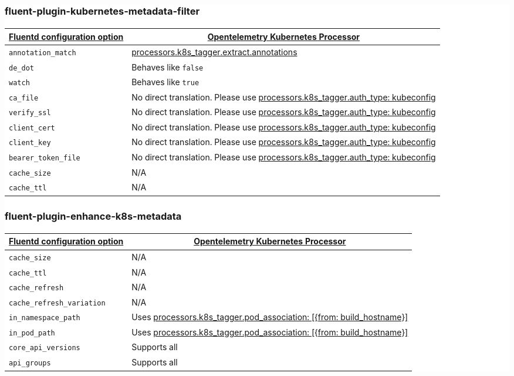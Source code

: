 [kube_statefulset]: https://kubernetes.io/docs/concepts/workloads/controllers/statefulset
[otelcol_annotations]: https://github.com/SumoLogic/sumologic-otel-collector/tree/v0.50.0-sumo-0/pkg/processor/sourceprocessor#pod-annotations
[otelcol_source_templates]: https://github.com/SumoLogic/sumologic-otel-collector/tree/v0.50.0-sumo-0/pkg/exporter/sumologicexporter#source-templates
[otelcol_undefined]: https://github.com/SumoLogic/sumologic-otel-collector/blob/v0.50.0-sumo-0/pkg/processor/sourceprocessor/attribute_filler.go#L113-L123
[source_containers]: https://github.com/SumoLogic/sumologic-otel-collector/tree/v0.50.0-sumo-0/pkg/processor/sourceprocessor#container-level-pod-annotations
[source_filtering]: https://github.com/SumoLogic/sumologic-otel-collector/tree/v0.50.0-sumo-0/pkg/processor/sourceprocessor#filtering-section
[source_keys]: https://github.com/SumoLogic/sumologic-otel-collector/tree/v0.50.0-sumo-0/pkg/processor/sourceprocessor#keys-section
[source_processor]: https://github.com/SumoLogic/sumologic-otel-collector/tree/v0.50.0-sumo-0/pkg/processor/sourceprocessor#config
[source_processor_source_templates]: https://github.com/SumoLogic/sumologic-otel-collector/tree/v0.50.0-sumo-0/pkg/processor/sourceprocessor#name-translation-and-template-keys
[sumo_metadata]: https://github.com/SumoLogic/sumologic-kubernetes-fluentd/tree/v1.12.2-sumo-4/fluent-plugin-kubernetes-sumologic#fluent-plugin-kubernetes-sumologic
[sumologic_exporter]: https://github.com/SumoLogic/sumologic-otel-collector/blob/v0.50.0-sumo-0/pkg/exporter/sumologicexporter/README.md#sumo-logic-exporter

### fluent-plugin-kubernetes-metadata-filter

| [Fluentd configuration option][fluent_plugin_k8s_metadata] | [Opentelemetry Kubernetes Processor][k8sprocessor]                                                    |
|------------------------------------------------------------|-------------------------------------------------------------------------------------------------------|
| `annotation_match`                                         | [processors.k8s_tagger.extract.annotations][k8sprocessor_field_extract]                               |
| `de_dot`                                                   | Behaves like `false`                                                                                  |
| `watch`                                                    | Behaves like `true`                                                                                   |
| `ca_file`                                                  | No direct translation. Please use [processors.k8s_tagger.auth_type: kubeconfig][kubeconfig_auth_type] |
| `verify_ssl`                                               | No direct translation. Please use [processors.k8s_tagger.auth_type: kubeconfig][kubeconfig_auth_type] |
| `client_cert`                                              | No direct translation. Please use [processors.k8s_tagger.auth_type: kubeconfig][kubeconfig_auth_type] |
| `client_key`                                               | No direct translation. Please use [processors.k8s_tagger.auth_type: kubeconfig][kubeconfig_auth_type] |
| `bearer_token_file`                                        | No direct translation. Please use [processors.k8s_tagger.auth_type: kubeconfig][kubeconfig_auth_type] |
| `cache_size`                                               | N/A                                                                                                   |
| `cache_ttl`                                                | N/A                                                                                                   |

[fluent_plugin_k8s_metadata]: https://github.com/SumoLogic/sumologic-kubernetes-fluentd/tree/v1.12.2-sumo-4/fluent-plugin-kubernetes-metadata-filter#configuration
[k8sprocessor]: https://github.com/SumoLogic/sumologic-otel-collector/blob/v0.50.0-sumo-0/pkg/processor/k8sprocessor
[k8sprocessor_field_extract]: https://github.com/SumoLogic/sumologic-otel-collector/tree/v0.50.0-sumo-0/pkg/processor/k8sprocessor#field-extract-config
[kubeconfig_auth_type]: https://github.com/open-telemetry/opentelemetry-collector-contrib/blob/v0.47.0/internal/k8sconfig/config.go#L53-L60

### fluent-plugin-enhance-k8s-metadata

| [Fluentd configuration option][fluent_plugin_enhance_k8s_metadata] | [Opentelemetry Kubernetes Processor][k8sprocessor]                                      |
|--------------------------------------------------------------------|-----------------------------------------------------------------------------------------|
| `cache_size`                                                       | N/A                                                                                     |
| `cache_ttl`                                                        | N/A                                                                                     |
| `cache_refresh`                                                    | N/A                                                                                     |
| `cache_refresh_variation`                                          | N/A                                                                                     |
| `in_namespace_path`                                                | Uses [processors.k8s_tagger.pod_association: [{from: build_hostname}]][pod_association] |
| `in_pod_path`                                                      | Uses [processors.k8s_tagger.pod_association: [{from: build_hostname}]][pod_association] |
| `core_api_versions`                                                | Supports all                                                                            |
| `api_groups`                                                       | Supports all                                                                            |

[fields_base]: https://github.com/SumoLogic/fluentd-output-sumologic/blob/1.7.2/lib/fluent/plugin/out_sumologic.rb#L284-L285
[fluentd_output_plugin]: https://github.com/sumologic/fluentd-output-sumologic/tree/1.7.2#configuration
[otelcol_basic_confg]: https://github.com/SumoLogic/sumologic-otel-collector/blob/v0.50.0-sumo-0/docs/Configuration.md#basic-configuration
[otelcol_proxy]: https://github.com/SumoLogic/sumologic-otel-collector/blob/v0.50.0-sumo-0/docs/Configuration.md#proxy-support
[otelcol_source_config]: https://github.com/SumoLogic/sumologic-otel-collector/tree/v0.50.0-sumo-0/pkg/processor/sourceprocessor#config
[otelcol_sumologic_config]: https://github.com/SumoLogic/sumologic-otel-collector/blob/v0.50.0-sumo-0/pkg/exporter/sumologicexporter/README.md#sumo-logic-exporter
[otelocl_tls_config]: https://github.com/open-telemetry/opentelemetry-collector/blob/v0.47.0/config/configtls/README.md#tls--mtls-configuration
[resource_processor]: https://github.com/open-telemetry/opentelemetry-collector-contrib/tree/v0.47.0/processor/resourceprocessor#resource-processor
[source_category_precedence]: https://github.com/SumoLogic/fluentd-output-sumologic/blob/1.7.2/lib/fluent/plugin/out_sumologic.rb#L278-L279
[source_host_precedence]: https://github.com/SumoLogic/fluentd-output-sumologic/blob/1.7.2/lib/fluent/plugin/out_sumologic.rb#L281-L282
[source_name_precedence]: https://github.com/SumoLogic/fluentd-output-sumologic/blob/1.7.2/lib/fluent/plugin/out_sumologic.rb#L275-L276
[fluent_plugin_datapoint]: https://github.com/SumoLogic/sumologic-kubernetes-fluentd/tree/v1.12.2-sumo-4/fluent-plugin-datapoint
[telegrafreceiver]: https://github.com/SumoLogic/sumologic-otel-collector/tree/v0.50.0-sumo-0/pkg/receiver/telegrafreceiver
[fluent_plugin_protobuf]: https://github.com/SumoLogic/sumologic-kubernetes-fluentd/tree/v1.12.2-sumo-4/fluent-plugin-protobuf
[filter_processor]: https://github.com/open-telemetry/opentelemetry-collector-contrib/tree/v0.47.0/processor/filterprocessor#filter-processor
[fluent_plugin_prometheus_format]: https://github.com/SumoLogic/sumologic-kubernetes-fluentd/tree/v1.12.2-sumo-4/fluent-plugin-prometheus-format
[groupbyattrs_processor]: https://github.com/open-telemetry/opentelemetry-collector-contrib/tree/v0.47.0/processor/groupbyattrsprocessor#group-by-attributes-processor
[prom_form_excl]: https://github.com/SumoLogic/sumologic-kubernetes-fluentd/tree/v1.12.2-sumo-4/fluent-plugin-prometheus-format#exclusions-hash-optional
[prom_form_incl]: https://github.com/SumoLogic/sumologic-kubernetes-fluentd/tree/v1.12.2-sumo-4/fluent-plugin-prometheus-format#inclusions-hash-optional
[prom_form_relabel]: https://github.com/SumoLogic/sumologic-kubernetes-fluentd/tree/v1.12.2-sumo-4/fluent-plugin-prometheus-format#relabel-hash-optional
[prom_form_strict_excl]: https://github.com/SumoLogic/sumologic-kubernetes-fluentd/tree/v1.12.2-sumo-4/fluent-plugin-prometheus-format#strict_exclusions-bool-optional
[prom_form_strict_incl]: https://github.com/SumoLogic/sumologic-kubernetes-fluentd/tree/v1.12.2-sumo-4/fluent-plugin-prometheus-format#strict_inclusions-bool-optional
[fluent_annotations]: https://github.com/SumoLogic/sumologic-kubernetes-fluentd/tree/v1.12.2-sumo-4/fluent-plugin-kubernetes-sumologic#pod-annotations
[fluent_container_source_category]: https://github.com/SumoLogic/sumologic-kubernetes-fluentd/blob/5a020be965d59b69b6456b1ad1f67e372bc55c72/fluent-plugin-kubernetes-sumologic/lib/fluent/plugin/filter_kubernetes_sumologic.rb#L274-L288
[fluent_format]: https://github.com/SumoLogic/sumologic-kubernetes-fluentd/blob/v1.12.2-sumo-4/fluent-plugin-kubernetes-sumologic/lib/fluent/plugin/filter_kubernetes_sumologic.rb#L192
[fluent_plugin_k8s_sumologic]: https://github.com/SumoLogic/sumologic-kubernetes-fluentd/tree/v1.12.2-sumo-4/fluent-plugin-kubernetes-sumologic#configuration
[fluent_source_category]: https://github.com/SumoLogic/sumologic-kubernetes-fluentd/blob/5a020be965d59b69b6456b1ad1f67e372bc55c72/fluent-plugin-kubernetes-sumologic/lib/fluent/plugin/filter_kubernetes_sumologic.rb#L248-L271
[fluent_source_host]: https://github.com/SumoLogic/sumologic-kubernetes-fluentd/blob/v1.12.2-sumo-4/fluent-plugin-kubernetes-sumologic/lib/fluent/plugin/filter_kubernetes_sumologic.rb#L194-L196
[fluent_source_name]: https://github.com/SumoLogic/sumologic-kubernetes-fluentd/blob/v1.12.2-sumo-4/fluent-plugin-kubernetes-sumologic/lib/fluent/plugin/filter_kubernetes_sumologic.rb#L197-L199
[fluent_source_templates]: https://github.com/SumoLogic/sumologic-kubernetes-collection/blob/b2ff4a79d6db5695b36f277ead7371c152fe5520/deploy/docs/Best_Practices.md#templating-kubernetes-metadata
[fluent_syslog]: https://github.com/SumoLogic/sumologic-kubernetes-fluentd/tree/v1.12.2-sumo-4/fluent-plugin-kubernetes-sumologic/lib/fluent/plugin/filter_kubernetes_sumologic.rb#L130-L146
[fluent_undefined]: https://github.com/SumoLogic/sumologic-kubernetes-fluentd/blob/v1.12.2-sumo-4/fluent-plugin-kubernetes-sumologic/lib/fluent/plugin/filter_kubernetes_sumologic.rb#L165
[kube_daemonset]: https://kubernetes.io/docs/concepts/workloads/controllers/daemonset/
[kube_deployment]: https://kubernetes.io/docs/concepts/workloads/controllers/deployment/
[fluent_plugin_enhance_k8s_metadata]: https://github.com/SumoLogic/sumologic-kubernetes-fluentd/tree/v1.12.2-sumo-4/fluent-plugin-enhance-k8s-metadata#configuration
[pod_association]: https://github.com/SumoLogic/sumologic-otel-collector/blob/v0.50.0-sumo-0/pkg/processor/k8sprocessor/doc.go#L17-L46
[fluent_plugin_events]: https://github.com/SumoLogic/sumologic-kubernetes-fluentd/tree/v1.12.2-sumo-4/fluent-plugin-events
[readme]: /deploy/helm/sumologic/README.md
[persistent_queue]: https://github.com/open-telemetry/opentelemetry-collector/tree/release/v0.37.x/exporter/exporterhelper#persistent-queue
[file_storage_extension]: https://github.com/open-telemetry/opentelemetry-collector-contrib/blob/release/v0.37.x/extension/storage/filestorage